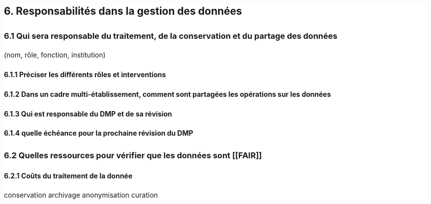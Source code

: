 ## 6. Responsabilités dans la gestion des données

### 6.1 Qui sera responsable du traitement, de la conservation et du partage des données 

(nom, rôle, fonction, institution)

#### 6.1.1 Préciser les différents rôles et interventions

#### 6.1.2 Dans un cadre multi-établissement, comment sont partagées les opérations sur les données

#### 6.1.3 Qui est responsable du DMP et de sa révision 

#### 6.1.4 quelle échéance pour la prochaine révision du DMP

### 6.2 Quelles ressources pour vérifier que les données sont [[FAIR]]

#### 6.2.1 Coûts du traitement de la donnée

conservation
archivage
anonymisation
curation

